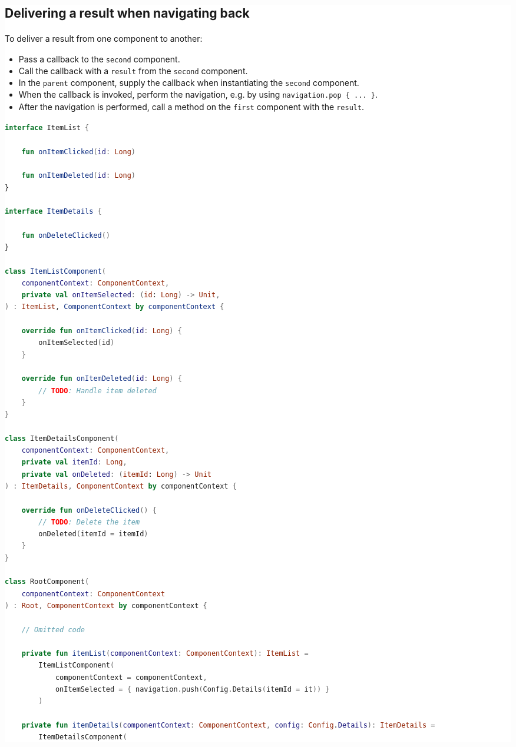 ## Delivering a result when navigating back

To deliver a result from one component to another:

- Pass a callback to the `second` component.
- Call the callback with a `result` from the `second` component.
- In the `parent` component, supply the callback when instantiating the `second` component.
- When the callback is invoked, perform the navigation, e.g. by using `navigation.pop { ... }`.
- After the navigation is performed, call a method on the `first` component with the `result`.

```kotlin
interface ItemList {

    fun onItemClicked(id: Long)

    fun onItemDeleted(id: Long)
}

interface ItemDetails {

    fun onDeleteClicked()
}

class ItemListComponent(
    componentContext: ComponentContext,
    private val onItemSelected: (id: Long) -> Unit,
) : ItemList, ComponentContext by componentContext {

    override fun onItemClicked(id: Long) {
        onItemSelected(id)
    }

    override fun onItemDeleted(id: Long) {
        // TODO: Handle item deleted
    }
}

class ItemDetailsComponent(
    componentContext: ComponentContext,
    private val itemId: Long,
    private val onDeleted: (itemId: Long) -> Unit
) : ItemDetails, ComponentContext by componentContext {

    override fun onDeleteClicked() {
        // TODO: Delete the item
        onDeleted(itemId = itemId)
    }
}

class RootComponent(
    componentContext: ComponentContext
) : Root, ComponentContext by componentContext {

    // Omitted code

    private fun itemList(componentContext: ComponentContext): ItemList =
        ItemListComponent(
            componentContext = componentContext,
            onItemSelected = { navigation.push(Config.Details(itemId = it)) }
        )

    private fun itemDetails(componentContext: ComponentContext, config: Config.Details): ItemDetails =
        ItemDetailsComponent(
```